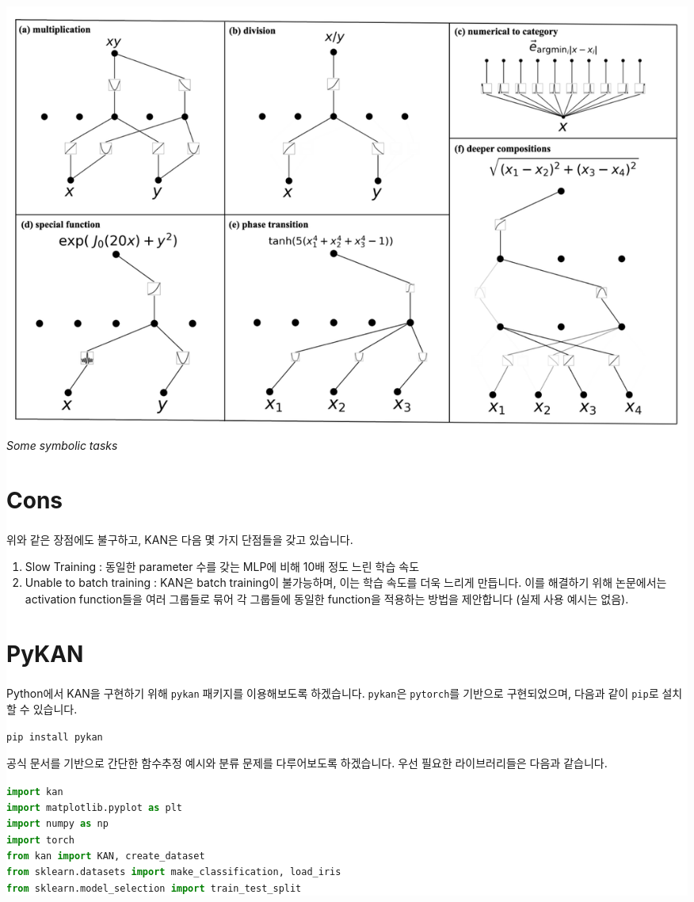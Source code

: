 ![](/public/img/kan_5.png)
*Some symbolic tasks*

# Cons

위와 같은 장점에도 불구하고, KAN은 다음 몇 가지 단점들을 갖고 있습니다.

1. Slow Training : 동일한 parameter 수를 갖는 MLP에 비해 10배 정도 느린 학습 속도
2. Unable to batch training : KAN은 batch training이 불가능하며, 이는 학습 속도를 더욱 느리게 만듭니다. 이를 해결하기 위해 논문에서는 activation function들을 여러 그룹들로 묶어 각 그룹들에 동일한 function을 적용하는 방법을 제안합니다 (실제 사용 예시는 없음).


# PyKAN

Python에서 KAN을 구현하기 위해 `pykan` 패키지를 이용해보도록 하겠습니다. `pykan`은 `pytorch`를 기반으로 구현되었으며, 다음과 같이 `pip`로 설치할 수 있습니다.

```sh
pip install pykan
```

공식 문서를 기반으로 간단한 함수추정 예시와 분류 문제를 다루어보도록 하겠습니다. 우선 필요한 라이브러리들은 다음과 같습니다.

```python
import kan
import matplotlib.pyplot as plt
import numpy as np
import torch
from kan import KAN, create_dataset
from sklearn.datasets import make_classification, load_iris
from sklearn.model_selection import train_test_split
```
